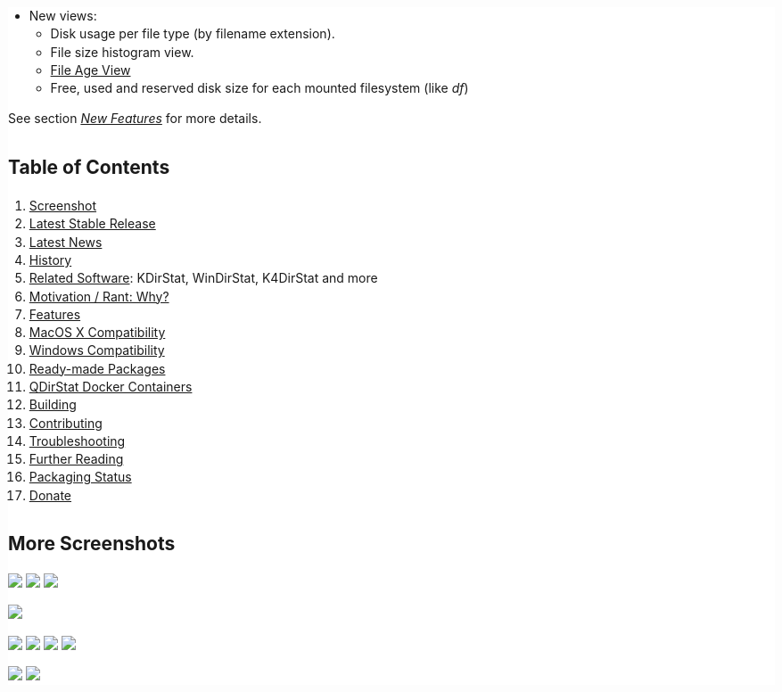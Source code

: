 - New views:
  - Disk usage per file type (by filename extension).
  - File size histogram view.
  - [File Age View](doc/File-Age-Stats.md)
  - Free, used and reserved disk size for each mounted filesystem (like _df_)

See section [_New Features_](#new-features) for more details.


## Table of Contents

1. [Screenshot](#screenshot)
1. [Latest Stable Release](#latest-stable-release)
1. [Latest News](#latest-news)
1. [History](#history)
1. [Related Software](#related-software): KDirStat, WinDirStat, K4DirStat and more
1. [Motivation / Rant: Why?](#motivation--rant-why)
1. [Features](#features)
1. [MacOS X Compatibility](#macos-x-compatibility)
1. [Windows Compatibility](#windows-compatibility)
1. [Ready-made Packages](#ready-made-packages)
1. [QDirStat Docker Containers](#qdirstat-docker-containers)
1. [Building](#building)
1. [Contributing](#contributing)
1. [Troubleshooting](#troubleshooting)
1. [Further Reading](#further-reading)
1. [Packaging Status](#packaging-status)
1. [Donate](#donate)


## More Screenshots


[<img align="top" height="237" src="https://github.com/shundhammer/qdirstat/blob/master/screenshots/QDirStat-file-type-stats.png">](https://raw.githubusercontent.com/shundhammer/qdirstat/master/screenshots/QDirStat-file-type-stats.png)
[<img align="top" height="169" src="https://github.com/shundhammer/qdirstat/blob/master/screenshots/QDirStat-cleanup-output.png" >](https://raw.githubusercontent.com/shundhammer/qdirstat/master/screenshots/QDirStat-cleanup-output.png)
[<img align="top" height="150" src="https://github.com/shundhammer/qdirstat/blob/master/screenshots/QDirStat-column-config.png"  >](https://raw.githubusercontent.com/shundhammer/qdirstat/master/screenshots/QDirStat-column-config.png)

[<img width="700" src="https://github.com/shundhammer/qdirstat/blob/master/screenshots/QDirStat-locating-file-types.png">](https://raw.githubusercontent.com/shundhammer/qdirstat/master/screenshots/QDirStat-locating-file-types.png)


[<img align="top" width="180" src="https://github.com/shundhammer/qdirstat/blob/master/screenshots/QDirStat-config-cleanups.png">](https://raw.githubusercontent.com/shundhammer/qdirstat/master/screenshots/QDirStat-config-cleanups.png)
[<img align="top" width="180" src="https://github.com/shundhammer/qdirstat/blob/master/screenshots/QDirStat-config-mime.png"    >](https://raw.githubusercontent.com/shundhammer/qdirstat/master/screenshots/QDirStat-config-mime.png)
[<img align="top" width="180" src="https://github.com/shundhammer/qdirstat/blob/master/screenshots/QDirStat-config-exclude.png" >](https://raw.githubusercontent.com/shundhammer/qdirstat/master/screenshots/QDirStat-config-exclude.png)
[<img align="top" width="180" src="https://github.com/shundhammer/qdirstat/blob/master/screenshots/QDirStat-config-general.png" >](https://raw.githubusercontent.com/shundhammer/qdirstat/master/screenshots/QDirStat-config-general.png)


[<img align="top" height="220" src="https://raw.githubusercontent.com/shundhammer/qdirstat/master/screenshots/QDirStat-histogram.png">](https://raw.githubusercontent.com/shundhammer/qdirstat/master/screenshots/QDirStat-histogram.png)
[<img align="top" height="220" src="https://github.com/shundhammer/qdirstat/blob/master/screenshots/QDirStat-file-age-months.png"    >](https://raw.githubusercontent.com/shundhammer/qdirstat/master/screenshots/QDirStat-file-age-months.png)
